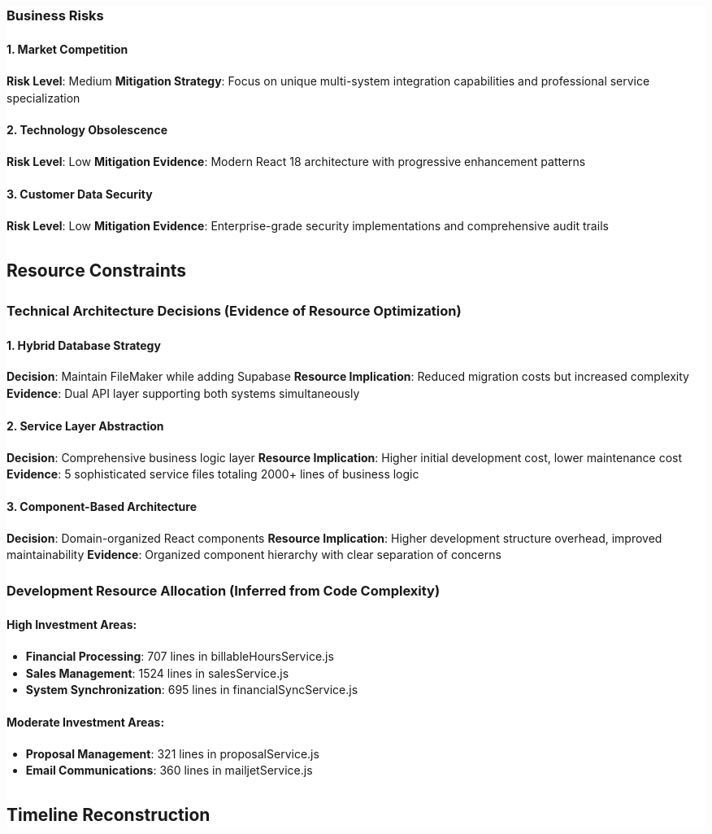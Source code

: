 ### Business Risks

#### 1. Market Competition
**Risk Level**: Medium
**Mitigation Strategy**: Focus on unique multi-system integration capabilities and professional service specialization

#### 2. Technology Obsolescence
**Risk Level**: Low
**Mitigation Evidence**: Modern React 18 architecture with progressive enhancement patterns

#### 3. Customer Data Security
**Risk Level**: Low
**Mitigation Evidence**: Enterprise-grade security implementations and comprehensive audit trails

## Resource Constraints

### Technical Architecture Decisions (Evidence of Resource Optimization)

#### 1. Hybrid Database Strategy
**Decision**: Maintain FileMaker while adding Supabase
**Resource Implication**: Reduced migration costs but increased complexity
**Evidence**: Dual API layer supporting both systems simultaneously

#### 2. Service Layer Abstraction
**Decision**: Comprehensive business logic layer
**Resource Implication**: Higher initial development cost, lower maintenance cost
**Evidence**: 5 sophisticated service files totaling 2000+ lines of business logic

#### 3. Component-Based Architecture
**Decision**: Domain-organized React components
**Resource Implication**: Higher development structure overhead, improved maintainability
**Evidence**: Organized component hierarchy with clear separation of concerns

### Development Resource Allocation (Inferred from Code Complexity)

#### High Investment Areas:
- **Financial Processing**: 707 lines in billableHoursService.js
- **Sales Management**: 1524 lines in salesService.js
- **System Synchronization**: 695 lines in financialSyncService.js

#### Moderate Investment Areas:
- **Proposal Management**: 321 lines in proposalService.js
- **Email Communications**: 360 lines in mailjetService.js

## Timeline Reconstruction

